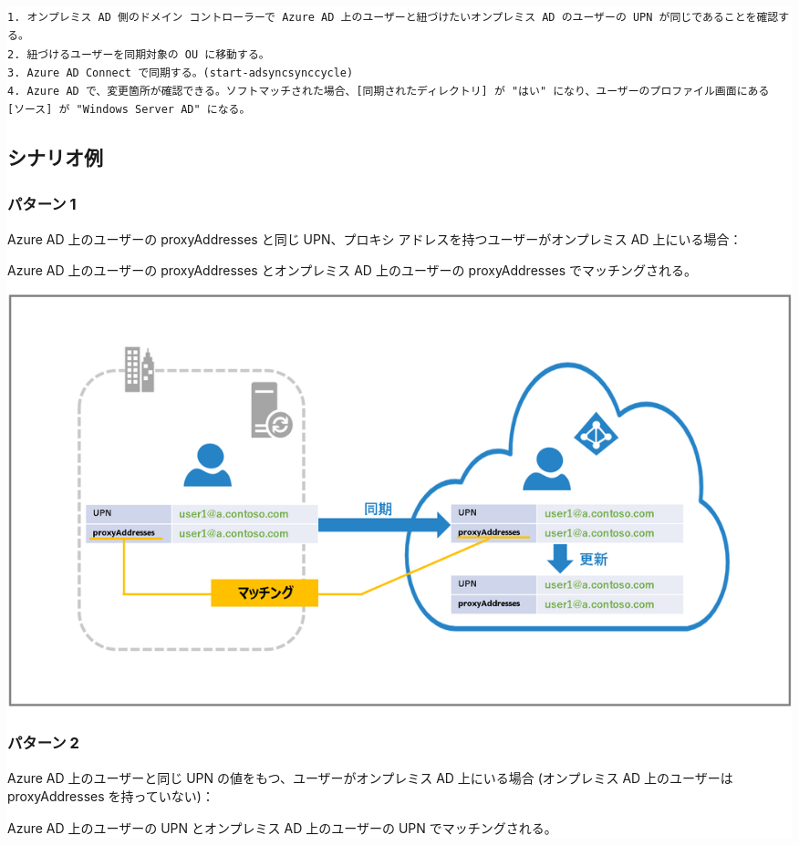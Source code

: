 	1. オンプレミス AD 側のドメイン コントローラーで Azure AD 上のユーザーと紐づけたいオンプレミス AD のユーザーの UPN が同じであることを確認する。
	2. 紐づけるユーザーを同期対象の OU に移動する。
	3. Azure AD Connect で同期する。(start-adsyncsynccycle)
	4. Azure AD で、変更箇所が確認できる。ソフトマッチされた場合、[同期されたディレクトリ] が "はい" になり、ユーザーのプロファイル画面にある [ソース] が "Windows Server AD" になる。

## シナリオ例

### パターン 1
Azure AD 上のユーザーの proxyAddresses と同じ UPN、プロキシ アドレスを持つユーザーがオンプレミス AD 上にいる場合：

Azure AD 上のユーザーの proxyAddresses とオンプレミス AD 上のユーザーの proxyAddresses でマッチングされる。

![S7](./aboutSoftMatching/s7.png)

### パターン 2
Azure AD 上のユーザーと同じ UPN の値をもつ、ユーザーがオンプレミス AD 上にいる場合 (オンプレミス AD 上のユーザーは proxyAddresses を持っていない)：

Azure AD 上のユーザーの UPN とオンプレミス AD 上のユーザーの UPN でマッチングされる。

